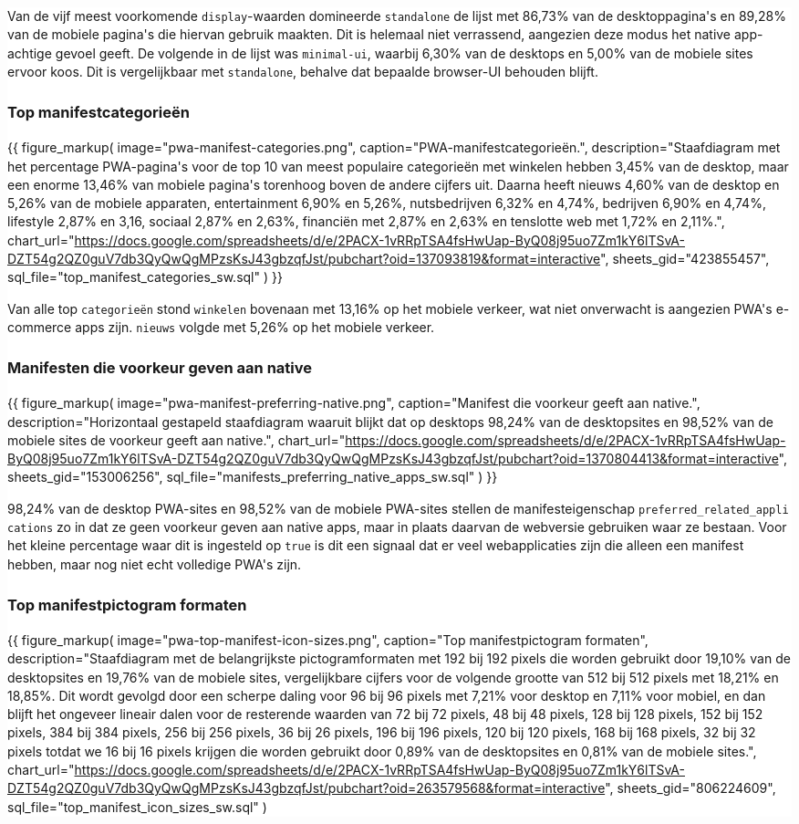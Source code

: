 Van de vijf meest voorkomende `display`-waarden domineerde `standalone` de lijst met 86,73% van de desktoppagina's en 89,28% van de mobiele pagina's die hiervan gebruik maakten. Dit is helemaal niet verrassend, aangezien deze modus het native app-achtige gevoel geeft. De volgende in de lijst was `minimal-ui`, waarbij 6,30% van de desktops en 5,00% van de mobiele sites ervoor koos. Dit is vergelijkbaar met `standalone`, behalve dat bepaalde browser-UI behouden blijft.

### Top manifestcategorieën

{{ figure_markup(
  image="pwa-manifest-categories.png",
  caption="PWA-manifestcategorieën.",
  description="Staafdiagram met het percentage PWA-pagina's voor de top 10 van meest populaire categorieën met winkelen hebben 3,45% van de desktop, maar een enorme 13,46% van mobiele pagina's torenhoog boven de andere cijfers uit. Daarna heeft nieuws 4,60% van de desktop en 5,26% van de mobiele apparaten, entertainment 6,90% en 5,26%, nutsbedrijven 6,32% en 4,74%, bedrijven 6,90% en 4,74%, lifestyle 2,87% en 3,16, sociaal 2,87% en 2,63%, financiën met 2,87% en 2,63% en tenslotte web met 1,72% en 2,11%.",
  chart_url="https://docs.google.com/spreadsheets/d/e/2PACX-1vRRpTSA4fsHwUap-ByQ08j95uo7Zm1kY6lTSvA-DZT54g2QZ0guV7db3QyQwQgMPzsKsJ43gbzqfJst/pubchart?oid=137093819&format=interactive",
  sheets_gid="423855457",
  sql_file="top_manifest_categories_sw.sql"
  )
}}

Van alle top `categorieën` stond `winkelen` bovenaan met 13,16% op het mobiele verkeer, wat niet onverwacht is aangezien PWA's e-commerce apps zijn. `nieuws` volgde met 5,26% op het mobiele verkeer.

### Manifesten die voorkeur geven aan native

{{ figure_markup(
  image="pwa-manifest-preferring-native.png",
  caption="Manifest die voorkeur geeft aan native.",
  description="Horizontaal gestapeld staafdiagram waaruit blijkt dat op desktops 98,24% van de desktopsites en 98,52% van de mobiele sites de voorkeur geeft aan native.",
  chart_url="https://docs.google.com/spreadsheets/d/e/2PACX-1vRRpTSA4fsHwUap-ByQ08j95uo7Zm1kY6lTSvA-DZT54g2QZ0guV7db3QyQwQgMPzsKsJ43gbzqfJst/pubchart?oid=1370804413&format=interactive",
  sheets_gid="153006256",
  sql_file="manifests_preferring_native_apps_sw.sql"
  )
}}

98,24% van de desktop PWA-sites en 98,52% van de mobiele PWA-sites stellen de manifesteigenschap `preferred_related_applications` zo in dat ze geen voorkeur geven aan native apps, maar in plaats daarvan de webversie gebruiken waar ze bestaan. Voor het kleine percentage waar dit is ingesteld op `true` is dit een signaal dat er veel webapplicaties zijn die alleen een manifest hebben, maar nog niet echt volledige PWA's zijn.

### Top manifestpictogram formaten

{{ figure_markup(
  image="pwa-top-manifest-icon-sizes.png",
  caption="Top manifestpictogram formaten",
  description="Staafdiagram met de belangrijkste pictogramformaten met 192 bij 192 pixels die worden gebruikt door 19,10% van de desktopsites en 19,76% van de mobiele sites, vergelijkbare cijfers voor de volgende grootte van 512 bij 512 pixels met 18,21% en 18,85%. Dit wordt gevolgd door een scherpe daling voor 96 bij 96 pixels met 7,21% voor desktop en 7,11% voor mobiel, en dan blijft het ongeveer lineair dalen voor de resterende waarden van 72 bij 72 pixels, 48 bij 48 pixels, 128 bij 128 pixels, 152 bij 152 pixels, 384 bij 384 pixels, 256 bij 256 pixels, 36 bij 26 pixels, 196 bij 196 pixels, 120 bij 120 pixels, 168 bij 168 pixels, 32 bij 32 pixels totdat we 16 bij 16 pixels krijgen die worden gebruikt door 0,89% van de desktopsites en 0,81% van de mobiele sites.",
  chart_url="https://docs.google.com/spreadsheets/d/e/2PACX-1vRRpTSA4fsHwUap-ByQ08j95uo7Zm1kY6lTSvA-DZT54g2QZ0guV7db3QyQwQgMPzsKsJ43gbzqfJst/pubchart?oid=263579568&format=interactive",
  sheets_gid="806224609",
  sql_file="top_manifest_icon_sizes_sw.sql"
  )